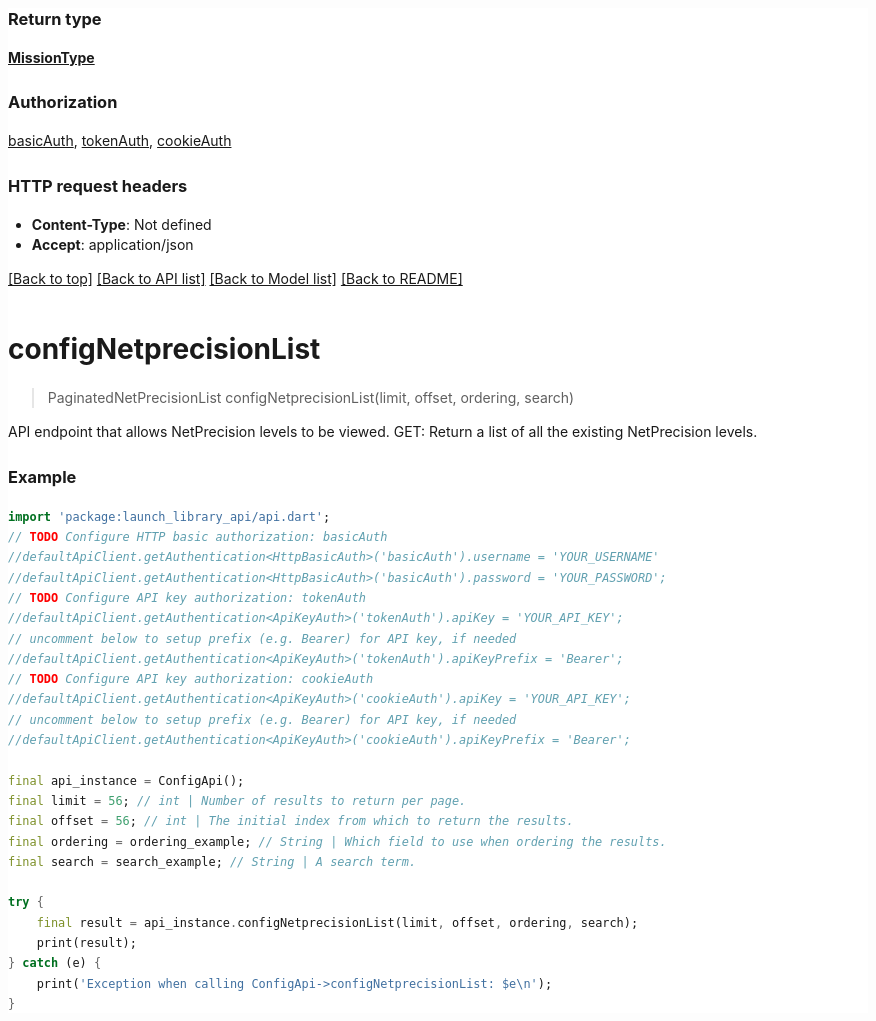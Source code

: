 ### Return type

[**MissionType**](MissionType.md)

### Authorization

[basicAuth](../README.md#basicAuth), [tokenAuth](../README.md#tokenAuth), [cookieAuth](../README.md#cookieAuth)

### HTTP request headers

 - **Content-Type**: Not defined
 - **Accept**: application/json

[[Back to top]](#) [[Back to API list]](../README.md#documentation-for-api-endpoints) [[Back to Model list]](../README.md#documentation-for-models) [[Back to README]](../README.md)

# **configNetprecisionList**
> PaginatedNetPrecisionList configNetprecisionList(limit, offset, ordering, search)



API endpoint that allows NetPrecision levels to be viewed.  GET: Return a list of all the existing NetPrecision levels.

### Example
```dart
import 'package:launch_library_api/api.dart';
// TODO Configure HTTP basic authorization: basicAuth
//defaultApiClient.getAuthentication<HttpBasicAuth>('basicAuth').username = 'YOUR_USERNAME'
//defaultApiClient.getAuthentication<HttpBasicAuth>('basicAuth').password = 'YOUR_PASSWORD';
// TODO Configure API key authorization: tokenAuth
//defaultApiClient.getAuthentication<ApiKeyAuth>('tokenAuth').apiKey = 'YOUR_API_KEY';
// uncomment below to setup prefix (e.g. Bearer) for API key, if needed
//defaultApiClient.getAuthentication<ApiKeyAuth>('tokenAuth').apiKeyPrefix = 'Bearer';
// TODO Configure API key authorization: cookieAuth
//defaultApiClient.getAuthentication<ApiKeyAuth>('cookieAuth').apiKey = 'YOUR_API_KEY';
// uncomment below to setup prefix (e.g. Bearer) for API key, if needed
//defaultApiClient.getAuthentication<ApiKeyAuth>('cookieAuth').apiKeyPrefix = 'Bearer';

final api_instance = ConfigApi();
final limit = 56; // int | Number of results to return per page.
final offset = 56; // int | The initial index from which to return the results.
final ordering = ordering_example; // String | Which field to use when ordering the results.
final search = search_example; // String | A search term.

try {
    final result = api_instance.configNetprecisionList(limit, offset, ordering, search);
    print(result);
} catch (e) {
    print('Exception when calling ConfigApi->configNetprecisionList: $e\n');
}
```
